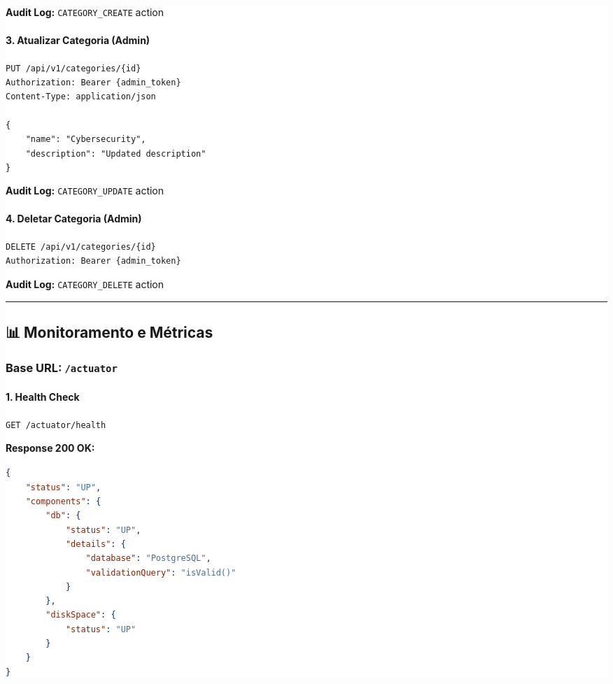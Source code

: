 **Audit Log:** `CATEGORY_CREATE` action

#### 3. Atualizar Categoria (Admin)
```http
PUT /api/v1/categories/{id}
Authorization: Bearer {admin_token}
Content-Type: application/json

{
    "name": "Cybersecurity",
    "description": "Updated description"
}
```

**Audit Log:** `CATEGORY_UPDATE` action

#### 4. Deletar Categoria (Admin)
```http
DELETE /api/v1/categories/{id}
Authorization: Bearer {admin_token}
```

**Audit Log:** `CATEGORY_DELETE` action

---

## 📊 Monitoramento e Métricas

### Base URL: `/actuator`

#### 1. Health Check
```http
GET /actuator/health
```

**Response 200 OK:**
```json
{
    "status": "UP",
    "components": {
        "db": {
            "status": "UP",
            "details": {
                "database": "PostgreSQL",
                "validationQuery": "isValid()"
            }
        },
        "diskSpace": {
            "status": "UP"
        }
    }
}
```

